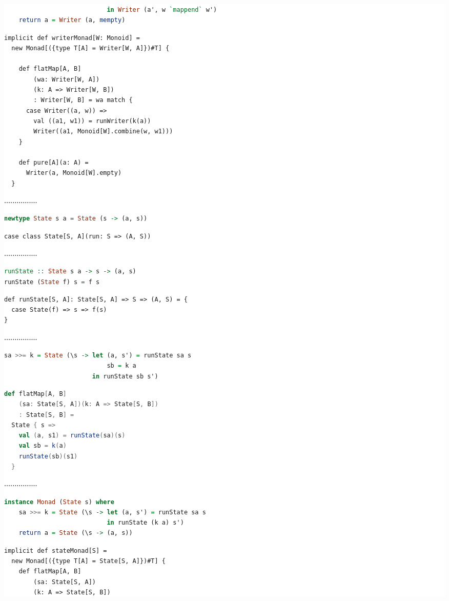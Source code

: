 ```Haskell
                            in Writer (a', w `mappend` w')
    return a = Writer (a, mempty)
```
```tut:silent
implicit def writerMonad[W: Monoid] =
  new Monad[({type T[A] = Writer[W, A]})#T] {

    def flatMap[A, B]
        (wa: Writer[W, A])
        (k: A => Writer[W, B])
        : Writer[W, B] = wa match {
      case Writer((a, w)) =>
        val ((a1, w1)) = runWriter(k(a))
        Writer((a1, Monoid[W].combine(w, w1)))
    }

    def pure[A](a: A) =
      Writer(a, Monoid[W].empty)
  }
```
................
```Haskell
newtype State s a = State (s -> (a, s))
```
```tut:silent
case class State[S, A](run: S => (A, S))
```
................
```Haskell
runState :: State s a -> s -> (a, s)
runState (State f) s = f s
```
```tut:silent
def runState[S, A]: State[S, A] => S => (A, S) = {
  case State(f) => s => f(s)
}
```
................
```Haskell
sa >>= k = State (\s -> let (a, s') = runState sa s
                            sb = k a
                        in runState sb s')
```
```scala
def flatMap[A, B]
    (sa: State[S, A])(k: A => State[S, B])
    : State[S, B] =
  State { s =>
    val (a, s1) = runState(sa)(s)
    val sb = k(a)
    runState(sb)(s1)
  }
```
................
```Haskell
instance Monad (State s) where
    sa >>= k = State (\s -> let (a, s') = runState sa s
                            in runState (k a) s')
    return a = State (\s -> (a, s))
```
```tut:silent
implicit def stateMonad[S] =
  new Monad[({type T[A] = State[S, A]})#T] {
    def flatMap[A, B]
        (sa: State[S, A])
        (k: A => State[S, B])
```